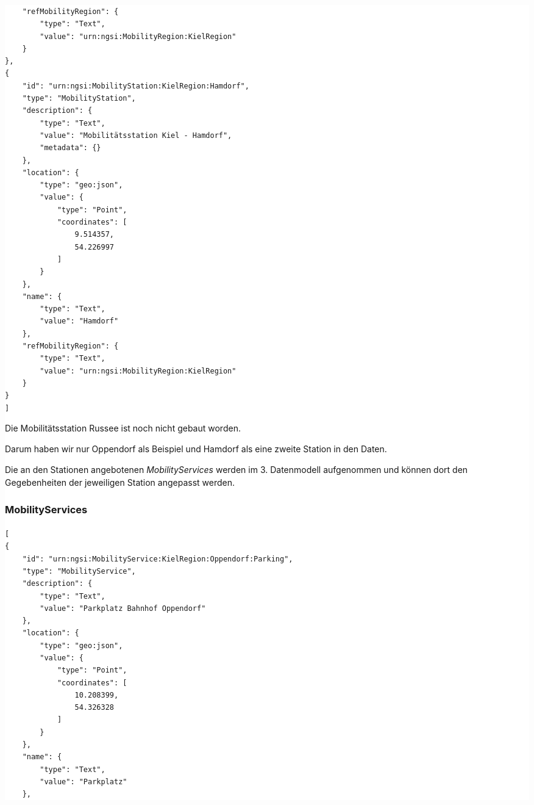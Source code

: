         "refMobilityRegion": {
            "type": "Text",
            "value": "urn:ngsi:MobilityRegion:KielRegion"
        }
    },
    {
        "id": "urn:ngsi:MobilityStation:KielRegion:Hamdorf",
        "type": "MobilityStation",
        "description": {
            "type": "Text",
            "value": "Mobilitätsstation Kiel - Hamdorf",
            "metadata": {}
        },
        "location": {
            "type": "geo:json",
            "value": {
                "type": "Point",
                "coordinates": [
                    9.514357,
                    54.226997
                ]
            }
        },
        "name": {
            "type": "Text",
            "value": "Hamdorf"
        },
        "refMobilityRegion": {
            "type": "Text",
            "value": "urn:ngsi:MobilityRegion:KielRegion"
        }
    }
	]

Die Mobilitätsstation Russee ist noch nicht gebaut worden.

Darum haben wir nur Oppendorf als Beispiel und Hamdorf als eine zweite Station in den Daten.

Die an den Stationen angebotenen *MobilityServices* werden im 3. Datenmodell aufgenommen und können dort den Gegebenheiten der jeweiligen Station angepasst werden.

### MobilityServices

	[
    {
        "id": "urn:ngsi:MobilityService:KielRegion:Oppendorf:Parking",
        "type": "MobilityService",
        "description": {
            "type": "Text",
            "value": "Parkplatz Bahnhof Oppendorf"
        },
        "location": {
            "type": "geo:json",
            "value": {
                "type": "Point",
                "coordinates": [
                    10.208399,
                    54.326328
                ]
            }
        },
        "name": {
            "type": "Text",
            "value": "Parkplatz"
        },